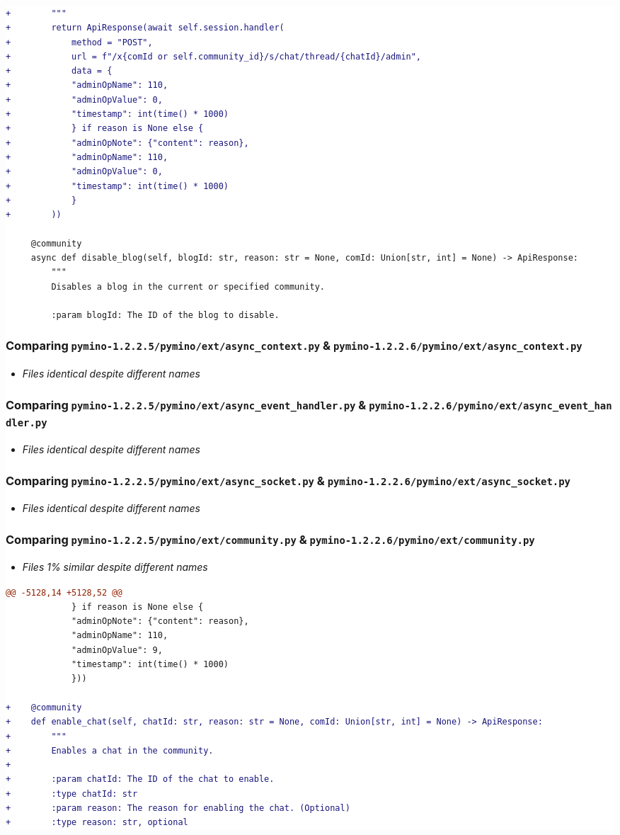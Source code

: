 ```diff
+        """
+        return ApiResponse(await self.session.handler(
+            method = "POST",
+            url = f"/x{comId or self.community_id}/s/chat/thread/{chatId}/admin",
+            data = {
+            "adminOpName": 110,
+            "adminOpValue": 0,
+            "timestamp": int(time() * 1000)
+            } if reason is None else {
+            "adminOpNote": {"content": reason},
+            "adminOpName": 110,
+            "adminOpValue": 0,
+            "timestamp": int(time() * 1000)
+            }
+        ))
 
     @community
     async def disable_blog(self, blogId: str, reason: str = None, comId: Union[str, int] = None) -> ApiResponse:
         """
         Disables a blog in the current or specified community.
 
         :param blogId: The ID of the blog to disable.
```

### Comparing `pymino-1.2.2.5/pymino/ext/async_context.py` & `pymino-1.2.2.6/pymino/ext/async_context.py`

 * *Files identical despite different names*

### Comparing `pymino-1.2.2.5/pymino/ext/async_event_handler.py` & `pymino-1.2.2.6/pymino/ext/async_event_handler.py`

 * *Files identical despite different names*

### Comparing `pymino-1.2.2.5/pymino/ext/async_socket.py` & `pymino-1.2.2.6/pymino/ext/async_socket.py`

 * *Files identical despite different names*

### Comparing `pymino-1.2.2.5/pymino/ext/community.py` & `pymino-1.2.2.6/pymino/ext/community.py`

 * *Files 1% similar despite different names*

```diff
@@ -5128,14 +5128,52 @@
             } if reason is None else {
             "adminOpNote": {"content": reason},
             "adminOpName": 110,
             "adminOpValue": 9,
             "timestamp": int(time() * 1000)
             }))
 
+    @community
+    def enable_chat(self, chatId: str, reason: str = None, comId: Union[str, int] = None) -> ApiResponse:
+        """
+        Enables a chat in the community.
+
+        :param chatId: The ID of the chat to enable.
+        :type chatId: str
+        :param reason: The reason for enabling the chat. (Optional)
+        :type reason: str, optional
```